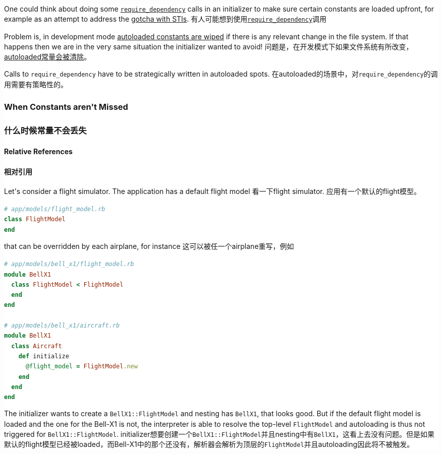 One could think about doing some [`require_dependency`](#require-dependency)
calls in an initializer to make sure certain constants are loaded upfront, for
example as an attempt to address the [gotcha with STIs](#autoloading-and-sti).
有人可能想到使用[`require_dependency`](#require-dependency)调用

Problem is, in development mode [autoloaded constants are wiped](#constant-reloading)
if there is any relevant change in the file system. If that happens then
we are in the very same situation the initializer wanted to avoid!
问题是，在开发模式下如果文件系统有所改变，[autoloaded常量会被清除](#constant-reloading)。

Calls to `require_dependency` have to be strategically written in autoloaded
spots.
在autoloaded的场景中，对`require_dependency`的调用需要有策略性的。

### When Constants aren't Missed
### 什么时候常量不会丢失

#### Relative References
#### 相对引用

Let's consider a flight simulator. The application has a default flight model
看一下flight simulator. 应用有一个默认的flight模型。

```ruby
# app/models/flight_model.rb
class FlightModel
end
```

that can be overridden by each airplane, for instance
这可以被任一个airplane重写，例如

```ruby
# app/models/bell_x1/flight_model.rb
module BellX1
  class FlightModel < FlightModel
  end
end

# app/models/bell_x1/aircraft.rb
module BellX1
  class Aircraft
    def initialize
      @flight_model = FlightModel.new
    end
  end
end
```

The initializer wants to create a `BellX1::FlightModel` and nesting has
`BellX1`, that looks good. But if the default flight model is loaded and the
one for the Bell-X1 is not, the interpreter is able to resolve the top-level
`FlightModel` and autoloading is thus not triggered for `BellX1::FlightModel`.
initializer想要创建一个`BellX1::FlightModel`并且nesting中有`BellX1`，这看上去没有问题。但是如果默认的flight模型已经被loaded，而Bell-X1中的那个还没有，解析器会解析为顶层的`FlightModel`并且autoloading因此将不被触发。
